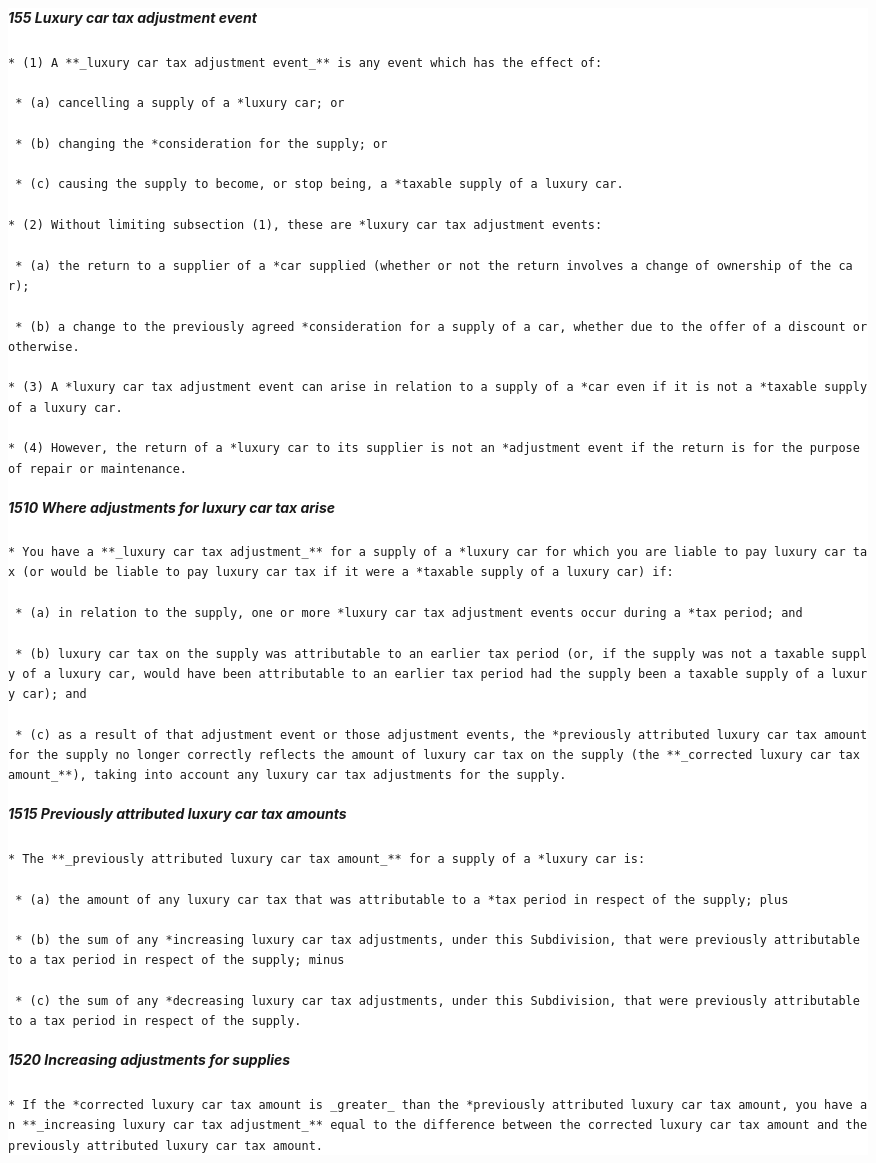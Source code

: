 ##### 155  Luxury car tax adjustment event

    * (1) A **_luxury car tax adjustment event_** is any event which has the effect of:

     * (a) cancelling a supply of a *luxury car; or

     * (b) changing the *consideration for the supply; or

     * (c) causing the supply to become, or stop being, a *taxable supply of a luxury car.

    * (2) Without limiting subsection (1), these are *luxury car tax adjustment events:

     * (a) the return to a supplier of a *car supplied (whether or not the return involves a change of ownership of the car);

     * (b) a change to the previously agreed *consideration for a supply of a car, whether due to the offer of a discount or otherwise.

    * (3) A *luxury car tax adjustment event can arise in relation to a supply of a *car even if it is not a *taxable supply of a luxury car.

    * (4) However, the return of a *luxury car to its supplier is not an *adjustment event if the return is for the purpose of repair or maintenance.

##### 1510  Where adjustments for luxury car tax arise

    * You have a **_luxury car tax adjustment_** for a supply of a *luxury car for which you are liable to pay luxury car tax (or would be liable to pay luxury car tax if it were a *taxable supply of a luxury car) if:

     * (a) in relation to the supply, one or more *luxury car tax adjustment events occur during a *tax period; and

     * (b) luxury car tax on the supply was attributable to an earlier tax period (or, if the supply was not a taxable supply of a luxury car, would have been attributable to an earlier tax period had the supply been a taxable supply of a luxury car); and

     * (c) as a result of that adjustment event or those adjustment events, the *previously attributed luxury car tax amount for the supply no longer correctly reflects the amount of luxury car tax on the supply (the **_corrected luxury car tax amount_**), taking into account any luxury car tax adjustments for the supply.

##### 1515  Previously attributed luxury car tax amounts

    * The **_previously attributed luxury car tax amount_** for a supply of a *luxury car is:

     * (a) the amount of any luxury car tax that was attributable to a *tax period in respect of the supply; plus

     * (b) the sum of any *increasing luxury car tax adjustments, under this Subdivision, that were previously attributable to a tax period in respect of the supply; minus

     * (c) the sum of any *decreasing luxury car tax adjustments, under this Subdivision, that were previously attributable to a tax period in respect of the supply.

##### 1520  Increasing adjustments for supplies

    * If the *corrected luxury car tax amount is _greater_ than the *previously attributed luxury car tax amount, you have an **_increasing luxury car tax adjustment_** equal to the difference between the corrected luxury car tax amount and the previously attributed luxury car tax amount.
